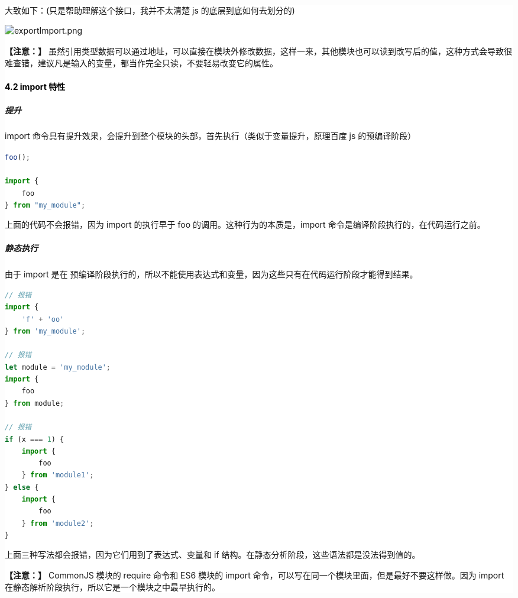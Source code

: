 大致如下：(只是帮助理解这个接口，我并不太清楚 js 的底层到底如何去划分的)

![exportImport.png](@imgs/blog/module/exportImport.png)

**【注意：】** 虽然引用类型数据可以通过地址，可以直接在模块外修改数据，这样一来，其他模块也可以读到改写后的值，这种方式会导致很难查错，建议凡是输入的变量，都当作完全只读，不要轻易改变它的属性。

#### <a name="importTrait" style="color:#000; ">4.2 import 特性</a>

##### 提升

import 命令具有提升效果，会提升到整个模块的头部，首先执行（类似于变量提升，原理百度 js 的预编译阶段）

```javascript
foo();

import {
    foo
} from "my_module";
```

上面的代码不会报错，因为 import 的执行早于 foo 的调用。这种行为的本质是，import 命令是编译阶段执行的，在代码运行之前。

##### 静态执行

由于 import 是在 预编译阶段执行的，所以不能使用表达式和变量，因为这些只有在代码运行阶段才能得到结果。

```javascript
// 报错
import {
    'f' + 'oo'
} from 'my_module';

// 报错
let module = 'my_module';
import {
    foo
} from module;

// 报错
if (x === 1) {
    import {
        foo
    } from 'module1';
} else {
    import {
        foo
    } from 'module2';
}
```

上面三种写法都会报错，因为它们用到了表达式、变量和 if 结构。在静态分析阶段，这些语法都是没法得到值的。

**【注意：】** CommonJS 模块的 require 命令和 ES6 模块的 import 命令，可以写在同一个模块里面，但是最好不要这样做。因为 import 在静态解析阶段执行，所以它是一个模块之中最早执行的。
